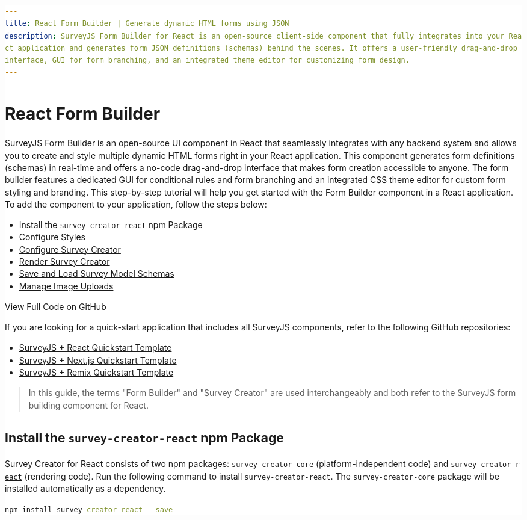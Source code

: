 ```yaml
---
title: React Form Builder | Generate dynamic HTML forms using JSON
description: SurveyJS Form Builder for React is an open-source client-side component that fully integrates into your React application and generates form JSON definitions (schemas) behind the scenes. It offers a user-friendly drag-and-drop interface, GUI for form branching, and an integrated theme editor for customizing form design.
---
```


# React Form Builder

[SurveyJS Form Builder](https://surveyjs.io/create-free-survey) is an open-source UI component in React that seamlessly integrates with any backend system and allows you to create and style multiple dynamic HTML forms right in your React application. This component generates form definitions (schemas) in real-time and offers a no-code drag-and-drop interface that makes form creation accessible to anyone. The form builder features a dedicated GUI for conditional rules and form branching and an integrated CSS theme editor for custom form styling and branding. This step-by-step tutorial will help you get started with the Form Builder component in a React application. To add the component to your application, follow the steps below:

-   [Install the `survey-creator-react` npm Package](#install-the-survey-creator-react-npm-package)
-   [Configure Styles](#configure-styles)
-   [Configure Survey Creator](#configure-survey-creator)
-   [Render Survey Creator](#render-survey-creator)
-   [Save and Load Survey Model Schemas](#save-and-load-survey-model-schemas)
-   [Manage Image Uploads](#manage-image-uploads)

[View Full Code on GitHub](https://github.com/surveyjs/code-examples/tree/main/get-started-creator/react "linkStyle")

If you are looking for a quick-start application that includes all SurveyJS components, refer to the following GitHub repositories:

-   <a href="https://github.com/surveyjs/surveyjs_react_quickstart" target="_blank">SurveyJS + React Quickstart Template</a>
-   <a href="https://github.com/surveyjs/surveyjs-nextjs" target="_blank">SurveyJS + Next.js Quickstart Template</a>
-   <a href="https://github.com/surveyjs/surveyjs-remix" target="_blank">SurveyJS + Remix Quickstart Template</a>

> In this guide, the terms "Form Builder" and "Survey Creator" are used interchangeably and both refer to the SurveyJS form building component for React.

## Install the `survey-creator-react` npm Package

Survey Creator for React consists of two npm packages: [`survey-creator-core`](https://www.npmjs.com/package/survey-creator-core) (platform-independent code) and [`survey-creator-react`](https://www.npmjs.com/package/survey-creator-react) (rendering code). Run the following command to install `survey-creator-react`. The `survey-creator-core` package will be installed automatically as a dependency.

```cmd
npm install survey-creator-react --save
```
